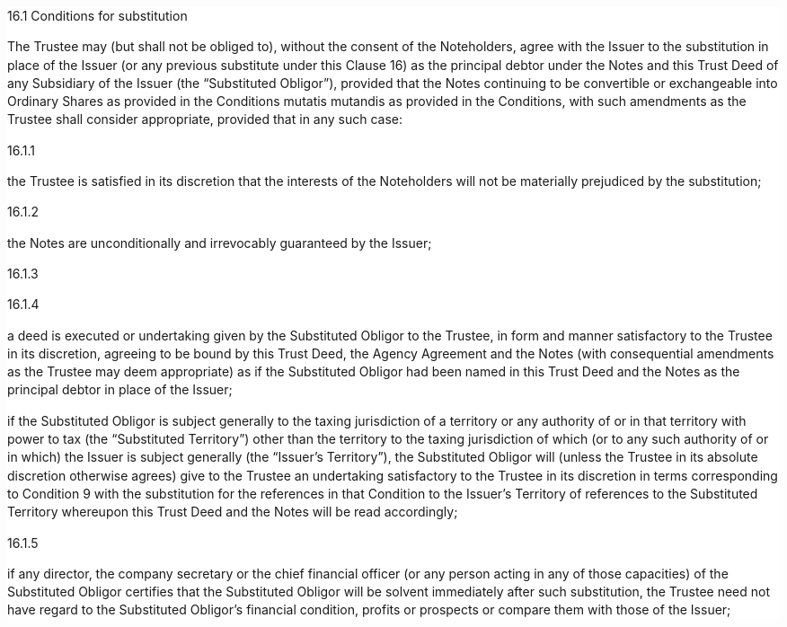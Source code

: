 16.1 Conditions
for
substitution

The Trustee may (but shall not be obliged to), without the consent of the Noteholders, agree with the Issuer to the substitution in place of the Issuer
(or any previous substitute under this Clause 16) as the principal debtor under the Notes and this Trust Deed of any Subsidiary of the Issuer
(the “Substituted
Obligor”), provided that the Notes continuing to be convertible or exchangeable into Ordinary Shares as provided in the
Conditions mutatis mutandis as provided in the Conditions, with such amendments as the Trustee shall consider appropriate, provided that in any
such case:

16.1.1

the Trustee is satisfied in its discretion that the interests of the Noteholders will not be materially prejudiced by the substitution;

16.1.2

the Notes are unconditionally and irrevocably guaranteed by the Issuer;

16.1.3

16.1.4

a deed is executed or undertaking given by the Substituted Obligor to the Trustee, in form and manner satisfactory to the Trustee in its
discretion, agreeing to be bound by this Trust Deed, the Agency Agreement and the Notes (with consequential amendments as the Trustee
may deem appropriate) as if the Substituted Obligor had been named in this Trust Deed and the Notes as the principal debtor in place of the
Issuer;

if the Substituted Obligor is subject generally to the taxing jurisdiction of a territory or any authority of or in that territory with power to tax
(the “Substituted
Territory”) other than the territory to the taxing jurisdiction of which (or to any such authority of or in which) the Issuer
is subject generally (the “Issuer’s
Territory”), the Substituted Obligor will (unless the Trustee in its absolute discretion otherwise agrees)
give to the Trustee an undertaking satisfactory to the Trustee in its discretion in terms corresponding to Condition 9 with the substitution
for the references in that Condition to the Issuer’s Territory of references to the Substituted Territory whereupon this Trust Deed and the
Notes will be read accordingly;

16.1.5

if any director, the company secretary or the chief financial officer (or any person acting in any of those capacities) of the Substituted
Obligor certifies that the Substituted Obligor will be solvent immediately after such substitution, the Trustee need not have regard to the
Substituted Obligor’s financial condition, profits or prospects or compare them with those of the Issuer;
